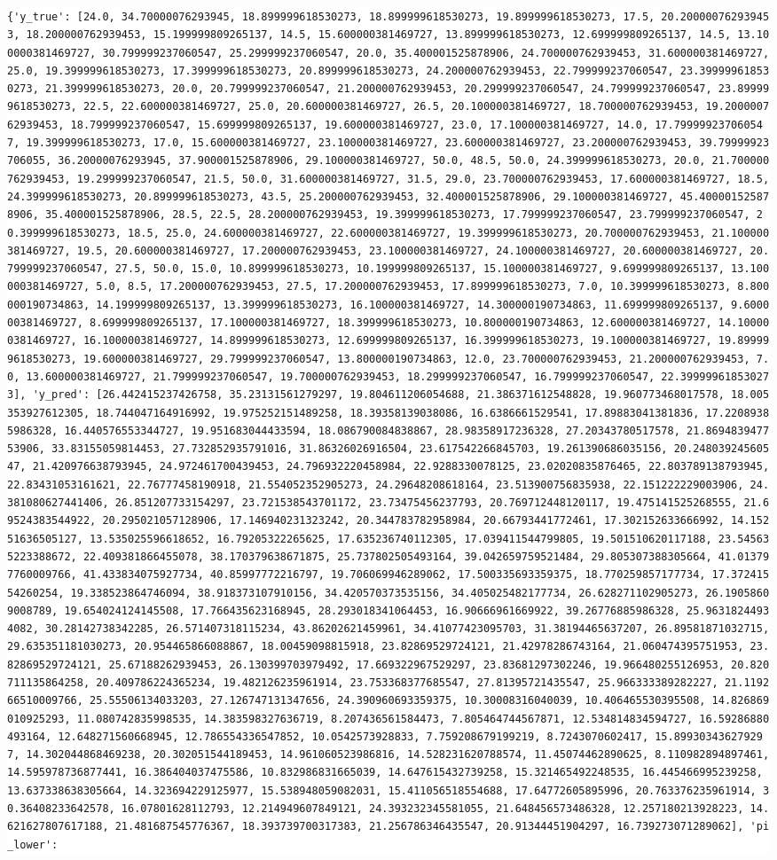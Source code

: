     {'y_true': [24.0, 34.70000076293945, 18.899999618530273, 18.899999618530273, 19.899999618530273, 17.5, 20.200000762939453, 18.200000762939453, 15.199999809265137, 14.5, 15.600000381469727, 13.899999618530273, 12.699999809265137, 14.5, 13.100000381469727, 30.799999237060547, 25.299999237060547, 20.0, 35.400001525878906, 24.700000762939453, 31.600000381469727, 25.0, 19.399999618530273, 17.399999618530273, 20.899999618530273, 24.200000762939453, 22.799999237060547, 23.399999618530273, 21.399999618530273, 20.0, 20.799999237060547, 21.200000762939453, 20.299999237060547, 24.799999237060547, 23.899999618530273, 22.5, 22.600000381469727, 25.0, 20.600000381469727, 26.5, 20.100000381469727, 18.700000762939453, 19.200000762939453, 18.799999237060547, 15.699999809265137, 19.600000381469727, 23.0, 17.100000381469727, 14.0, 17.799999237060547, 19.399999618530273, 17.0, 15.600000381469727, 23.100000381469727, 23.600000381469727, 23.200000762939453, 39.79999923706055, 36.20000076293945, 37.900001525878906, 29.100000381469727, 50.0, 48.5, 50.0, 24.399999618530273, 20.0, 21.700000762939453, 19.299999237060547, 21.5, 50.0, 31.600000381469727, 31.5, 29.0, 23.700000762939453, 17.600000381469727, 18.5, 24.399999618530273, 20.899999618530273, 43.5, 25.200000762939453, 32.400001525878906, 29.100000381469727, 45.400001525878906, 35.400001525878906, 28.5, 22.5, 28.200000762939453, 19.399999618530273, 17.799999237060547, 23.799999237060547, 20.399999618530273, 18.5, 25.0, 24.600000381469727, 22.600000381469727, 19.399999618530273, 20.700000762939453, 21.100000381469727, 19.5, 20.600000381469727, 17.200000762939453, 23.100000381469727, 24.100000381469727, 20.600000381469727, 20.799999237060547, 27.5, 50.0, 15.0, 10.899999618530273, 10.199999809265137, 15.100000381469727, 9.699999809265137, 13.100000381469727, 5.0, 8.5, 17.200000762939453, 27.5, 17.200000762939453, 17.899999618530273, 7.0, 10.399999618530273, 8.800000190734863, 14.199999809265137, 13.399999618530273, 16.100000381469727, 14.300000190734863, 11.699999809265137, 9.600000381469727, 8.699999809265137, 17.100000381469727, 18.399999618530273, 10.800000190734863, 12.600000381469727, 14.100000381469727, 16.100000381469727, 14.899999618530273, 12.699999809265137, 16.399999618530273, 19.100000381469727, 19.899999618530273, 19.600000381469727, 29.799999237060547, 13.800000190734863, 12.0, 23.700000762939453, 21.200000762939453, 7.0, 13.600000381469727, 21.799999237060547, 19.700000762939453, 18.299999237060547, 16.799999237060547, 22.399999618530273], 'y_pred': [26.442415237426758, 35.23131561279297, 19.804611206054688, 21.386371612548828, 19.960773468017578, 18.005353927612305, 18.744047164916992, 19.975252151489258, 18.39358139038086, 16.6386661529541, 17.89883041381836, 17.22089385986328, 16.440576553344727, 19.951683044433594, 18.086790084838867, 28.98358917236328, 27.20343780517578, 21.869483947753906, 33.83155059814453, 27.732852935791016, 31.86326026916504, 23.617542266845703, 19.261390686035156, 20.24803924560547, 21.420976638793945, 24.972461700439453, 24.796932220458984, 22.9288330078125, 23.02020835876465, 22.803789138793945, 22.83431053161621, 22.76777458190918, 21.554052352905273, 24.29648208618164, 23.513900756835938, 22.151222229003906, 24.381080627441406, 26.851207733154297, 23.721538543701172, 23.73475456237793, 20.769712448120117, 19.475141525268555, 21.69524383544922, 20.295021057128906, 17.146940231323242, 20.344783782958984, 20.66793441772461, 17.302152633666992, 14.15251636505127, 13.535025596618652, 16.79205322265625, 17.635236740112305, 17.039411544799805, 19.501510620117188, 23.545635223388672, 22.409381866455078, 38.170379638671875, 25.737802505493164, 39.042659759521484, 29.805307388305664, 41.013797760009766, 41.433834075927734, 40.85997772216797, 19.706069946289062, 17.500335693359375, 18.770259857177734, 17.37241554260254, 19.338523864746094, 38.918373107910156, 34.420570373535156, 34.405025482177734, 26.628271102905273, 26.19058609008789, 19.654024124145508, 17.766435623168945, 28.293018341064453, 16.90666961669922, 39.26776885986328, 25.96318244934082, 30.28142738342285, 26.571407318115234, 43.86202621459961, 34.41077423095703, 31.38194465637207, 26.89581871032715, 29.635351181030273, 20.954465866088867, 18.00459098815918, 23.82869529724121, 21.42978286743164, 21.060474395751953, 23.82869529724121, 25.67188262939453, 26.130399703979492, 17.669322967529297, 23.83681297302246, 19.966480255126953, 20.820711135864258, 20.409786224365234, 19.482126235961914, 23.753368377685547, 27.81395721435547, 25.966333389282227, 21.119266510009766, 25.55506134033203, 27.126747131347656, 24.390960693359375, 10.30008316040039, 10.406465530395508, 14.826869010925293, 11.080742835998535, 14.383598327636719, 8.207436561584473, 7.805464744567871, 12.534814834594727, 16.59286880493164, 12.648271560668945, 12.786554336547852, 10.0542573928833, 7.759208679199219, 8.7243070602417, 15.899303436279297, 14.302044868469238, 20.302051544189453, 14.961060523986816, 14.528231620788574, 11.45074462890625, 8.110982894897461, 14.595978736877441, 16.386404037475586, 10.832986831665039, 14.647615432739258, 15.321465492248535, 16.445466995239258, 13.637338638305664, 14.323694229125977, 15.538948059082031, 15.411056518554688, 17.64772605895996, 20.763376235961914, 30.36408233642578, 16.07801628112793, 12.214949607849121, 24.393232345581055, 21.648456573486328, 12.257180213928223, 14.621627807617188, 21.481687545776367, 18.393739700317383, 21.256786346435547, 20.91344451904297, 16.739273071289062], 'pi_lower':